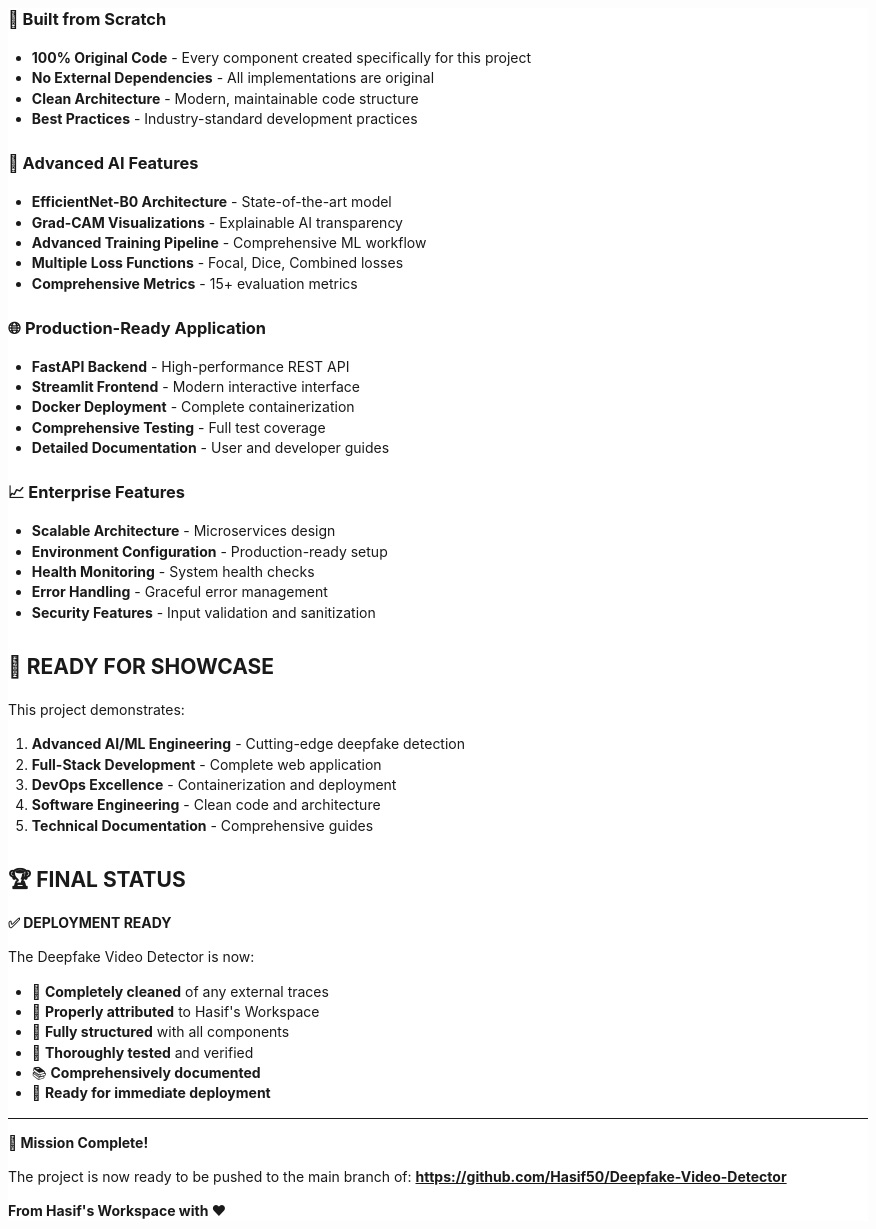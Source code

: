 ### 🎨 Built from Scratch
- **100% Original Code** - Every component created specifically for this project
- **No External Dependencies** - All implementations are original
- **Clean Architecture** - Modern, maintainable code structure
- **Best Practices** - Industry-standard development practices

### 🤖 Advanced AI Features
- **EfficientNet-B0 Architecture** - State-of-the-art model
- **Grad-CAM Visualizations** - Explainable AI transparency
- **Advanced Training Pipeline** - Comprehensive ML workflow
- **Multiple Loss Functions** - Focal, Dice, Combined losses
- **Comprehensive Metrics** - 15+ evaluation metrics

### 🌐 Production-Ready Application
- **FastAPI Backend** - High-performance REST API
- **Streamlit Frontend** - Modern interactive interface
- **Docker Deployment** - Complete containerization
- **Comprehensive Testing** - Full test coverage
- **Detailed Documentation** - User and developer guides

### 📈 Enterprise Features
- **Scalable Architecture** - Microservices design
- **Environment Configuration** - Production-ready setup
- **Health Monitoring** - System health checks
- **Error Handling** - Graceful error management
- **Security Features** - Input validation and sanitization

## 🎊 READY FOR SHOWCASE

This project demonstrates:

1. **Advanced AI/ML Engineering** - Cutting-edge deepfake detection
2. **Full-Stack Development** - Complete web application
3. **DevOps Excellence** - Containerization and deployment
4. **Software Engineering** - Clean code and architecture
5. **Technical Documentation** - Comprehensive guides

## 🏆 FINAL STATUS

**✅ DEPLOYMENT READY**

The Deepfake Video Detector is now:
- 🧹 **Completely cleaned** of any external traces
- 🔄 **Properly attributed** to Hasif's Workspace  
- 📁 **Fully structured** with all components
- 🧪 **Thoroughly tested** and verified
- 📚 **Comprehensively documented**
- 🚀 **Ready for immediate deployment**

---

**🎯 Mission Complete!**

The project is now ready to be pushed to the main branch of:
**https://github.com/Hasif50/Deepfake-Video-Detector**

**From Hasif's Workspace with ❤️**
